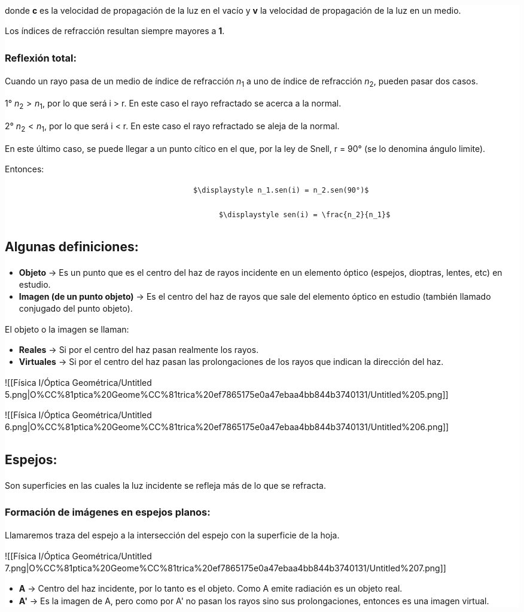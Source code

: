 donde **c** es la velocidad de propagación de la luz en el vacío y **v** la velocidad de propagación de la luz en un medio.

Los índices de refracción resultan siempre mayores a **1**.

### Reflexión total:

Cuando un rayo pasa de un medio de índice de refracción $n_1$  a uno de índice de refracción $n_2$, pueden pasar dos casos.

1° $n_2 > n_1$, por lo que será i > r. En este caso el rayo refractado se acerca a la normal.

2° $n_2 < n_1$, por lo que será i < r.  En este caso el rayo refractado se aleja de la normal.

En este último caso, se puede llegar a un punto cítico en el que, por la ley de Snell, r = 90° (se lo denomina ángulo limite).

Entonces: 

                                                $\displaystyle n_1.sen(i) = n_2.sen(90°)$ 

                                                      $\displaystyle sen(i) = \frac{n_2}{n_1}$

          

## Algunas definiciones:

- **Objeto** → Es un punto que es el centro del haz de rayos incidente en un elemento óptico (espejos, dioptras, lentes, etc) en estudio.
- **Imagen (de un punto objeto)** → Es el centro del haz de rayos que sale del elemento óptico en estudio (también llamado conjugado del punto objeto).

El objeto o la imagen se llaman:

- **Reales** → Si por el centro del haz pasan realmente los rayos.
- **Virtuales** → Si por el centro del haz pasan las prolongaciones de los rayos que indican la dirección del haz.

![[Física I/Óptica Geométrica/Untitled 5.png|O%CC%81ptica%20Geome%CC%81trica%20ef7865175e0a47ebaa4bb844b3740131/Untitled%205.png]]

![[Física I/Óptica Geométrica/Untitled 6.png|O%CC%81ptica%20Geome%CC%81trica%20ef7865175e0a47ebaa4bb844b3740131/Untitled%206.png]]

## Espejos:

Son superficies en las cuales la luz incidente se refleja más de lo que se refracta.

### Formación de imágenes en espejos planos:

Llamaremos traza del espejo a la intersección del espejo con la superficie de la hoja.

![[Física I/Óptica Geométrica/Untitled 7.png|O%CC%81ptica%20Geome%CC%81trica%20ef7865175e0a47ebaa4bb844b3740131/Untitled%207.png]]

- **A** → Centro del haz incidente, por lo tanto es el objeto. Como A emite radiación es un objeto real.
- **A'** → Es la imagen de A, pero como por A' no pasan los rayos sino sus prolongaciones, entonces es una imagen virtual.
